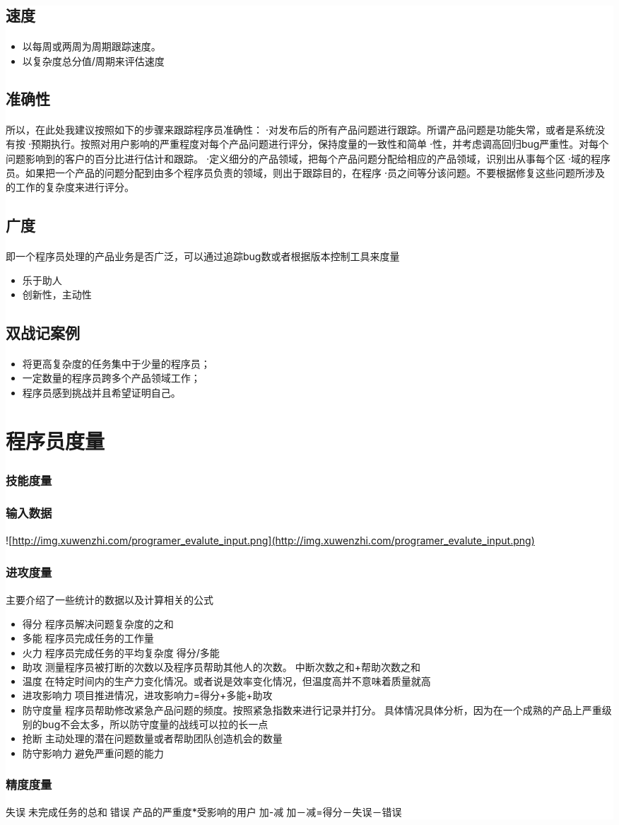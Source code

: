 ## 速度
- 以每周或两周为周期跟踪速度。
- 以复杂度总分值/周期来评估速度

## 准确性
所以，在此处我建议按照如下的步骤来跟踪程序员准确性：
·对发布后的所有产品问题进行跟踪。所谓产品问题是功能失常，或者是系统没有按
·预期执行。按照对用户影响的严重程度对每个产品问题进行评分，保持度量的一致性和简单
·性，并考虑调高回归bug严重性。对每个问题影响到的客户的百分比进行估计和跟踪。
·定义细分的产品领域，把每个产品问题分配给相应的产品领域，识别出从事每个区
·域的程序员。如果把一个产品的问题分配到由多个程序员负责的领域，则出于跟踪目的，在程序
·员之间等分该问题。不要根据修复这些问题所涉及的工作的复杂度来进行评分。

## 广度 

即一个程序员处理的产品业务是否广泛，可以通过追踪bug数或者根据版本控制工具来度量

- 乐于助人
- 创新性，主动性

## 双战记案例
- 将更高复杂度的任务集中于少量的程序员；
- 一定数量的程序员跨多个产品领域工作；
- 程序员感到挑战并且希望证明自己。

# 程序员度量

### 技能度量
### 输入数据
![http://img.xuwenzhi.com/programer_evalute_input.png](http://img.xuwenzhi.com/programer_evalute_input.png)

### 进攻度量

主要介绍了一些统计的数据以及计算相关的公式
- 得分 程序员解决问题复杂度的之和
- 多能 程序员完成任务的工作量
- 火力 程序员完成任务的平均复杂度 得分/多能
- 助攻 测量程序员被打断的次数以及程序员帮助其他人的次数。   中断次数之和+帮助次数之和
- 温度 在特定时间内的生产力变化情况。或者说是效率变化情况，但温度高并不意味着质量就高
- 进攻影响力 项目推进情况，进攻影响力=得分+多能+助攻
- 防守度量 程序员帮助修改紧急产品问题的频度。按照紧急指数来进行记录并打分。 具体情况具体分析，因为在一个成熟的产品上严重级别的bug不会太多，所以防守度量的战线可以拉的长一点
- 抢断 主动处理的潜在问题数量或者帮助团队创造机会的数量
- 防守影响力 避免严重问题的能力

### 精度度量
失误 未完成任务的总和
错误 产品的严重度*受影响的用户
加-减 加－减=得分－失误－错误
